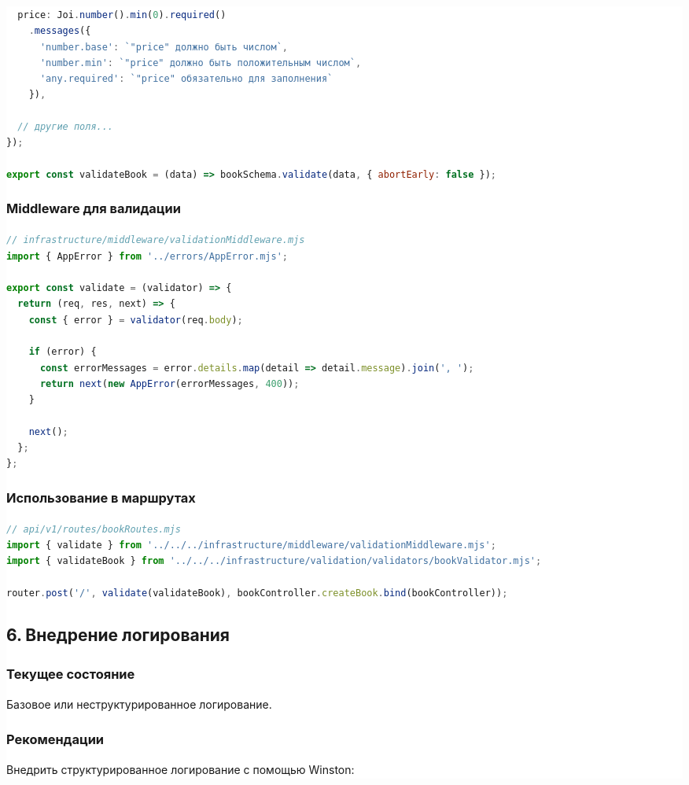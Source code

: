 ```javascript
  price: Joi.number().min(0).required()
    .messages({
      'number.base': `"price" должно быть числом`,
      'number.min': `"price" должно быть положительным числом`,
      'any.required': `"price" обязательно для заполнения`
    }),
  
  // другие поля...
});

export const validateBook = (data) => bookSchema.validate(data, { abortEarly: false });
```

### Middleware для валидации

```javascript
// infrastructure/middleware/validationMiddleware.mjs
import { AppError } from '../errors/AppError.mjs';

export const validate = (validator) => {
  return (req, res, next) => {
    const { error } = validator(req.body);
    
    if (error) {
      const errorMessages = error.details.map(detail => detail.message).join(', ');
      return next(new AppError(errorMessages, 400));
    }
    
    next();
  };
};
```

### Использование в маршрутах

```javascript
// api/v1/routes/bookRoutes.mjs
import { validate } from '../../../infrastructure/middleware/validationMiddleware.mjs';
import { validateBook } from '../../../infrastructure/validation/validators/bookValidator.mjs';

router.post('/', validate(validateBook), bookController.createBook.bind(bookController));
```

## 6. Внедрение логирования

### Текущее состояние
Базовое или неструктурированное логирование.

### Рекомендации
Внедрить структурированное логирование с помощью Winston:
